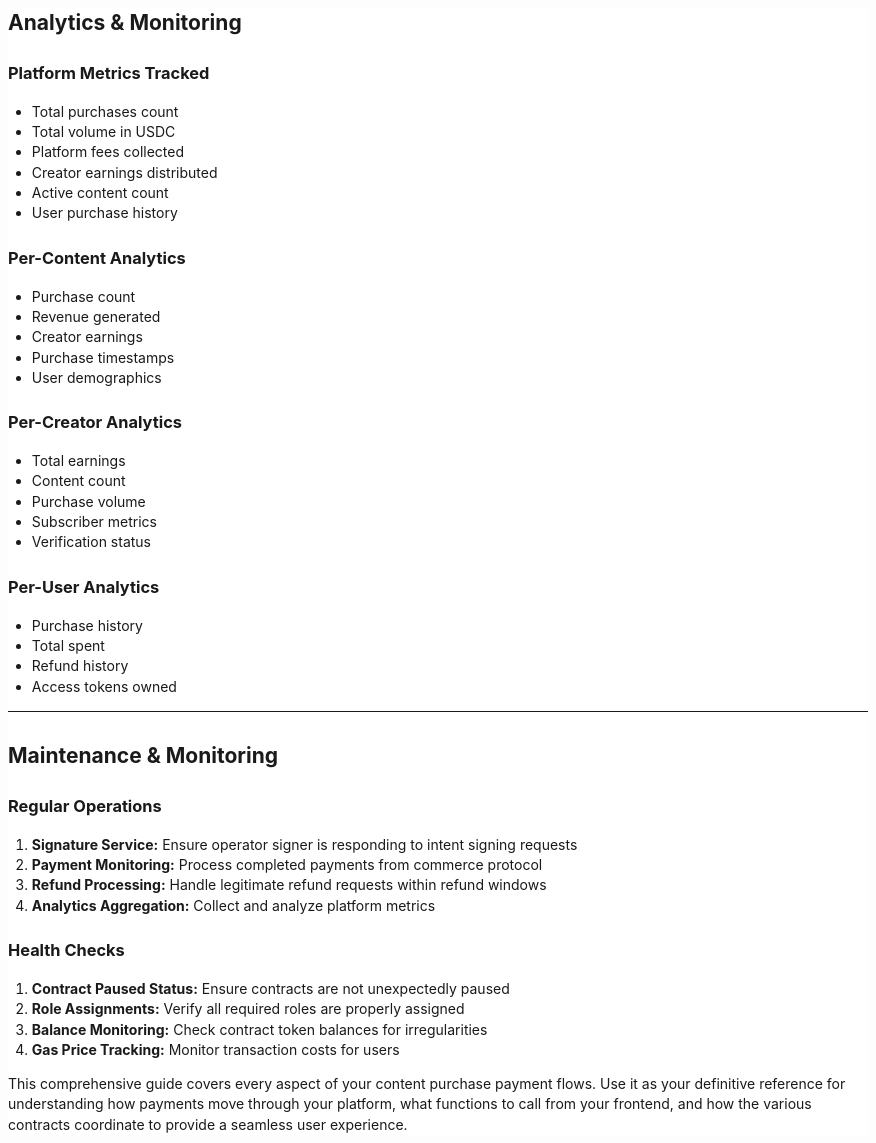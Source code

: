
## Analytics & Monitoring

### Platform Metrics Tracked
- Total purchases count
- Total volume in USDC
- Platform fees collected
- Creator earnings distributed
- Active content count
- User purchase history

### Per-Content Analytics
- Purchase count
- Revenue generated  
- Creator earnings
- Purchase timestamps
- User demographics

### Per-Creator Analytics
- Total earnings
- Content count
- Purchase volume
- Subscriber metrics
- Verification status

### Per-User Analytics
- Purchase history
- Total spent
- Refund history
- Access tokens owned

---

## Maintenance & Monitoring

### Regular Operations
1. **Signature Service:** Ensure operator signer is responding to intent signing requests
2. **Payment Monitoring:** Process completed payments from commerce protocol
3. **Refund Processing:** Handle legitimate refund requests within refund windows
4. **Analytics Aggregation:** Collect and analyze platform metrics

### Health Checks
1. **Contract Paused Status:** Ensure contracts are not unexpectedly paused
2. **Role Assignments:** Verify all required roles are properly assigned
3. **Balance Monitoring:** Check contract token balances for irregularities
4. **Gas Price Tracking:** Monitor transaction costs for users

This comprehensive guide covers every aspect of your content purchase payment flows. Use it as your definitive reference for understanding how payments move through your platform, what functions to call from your frontend, and how the various contracts coordinate to provide a seamless user experience.